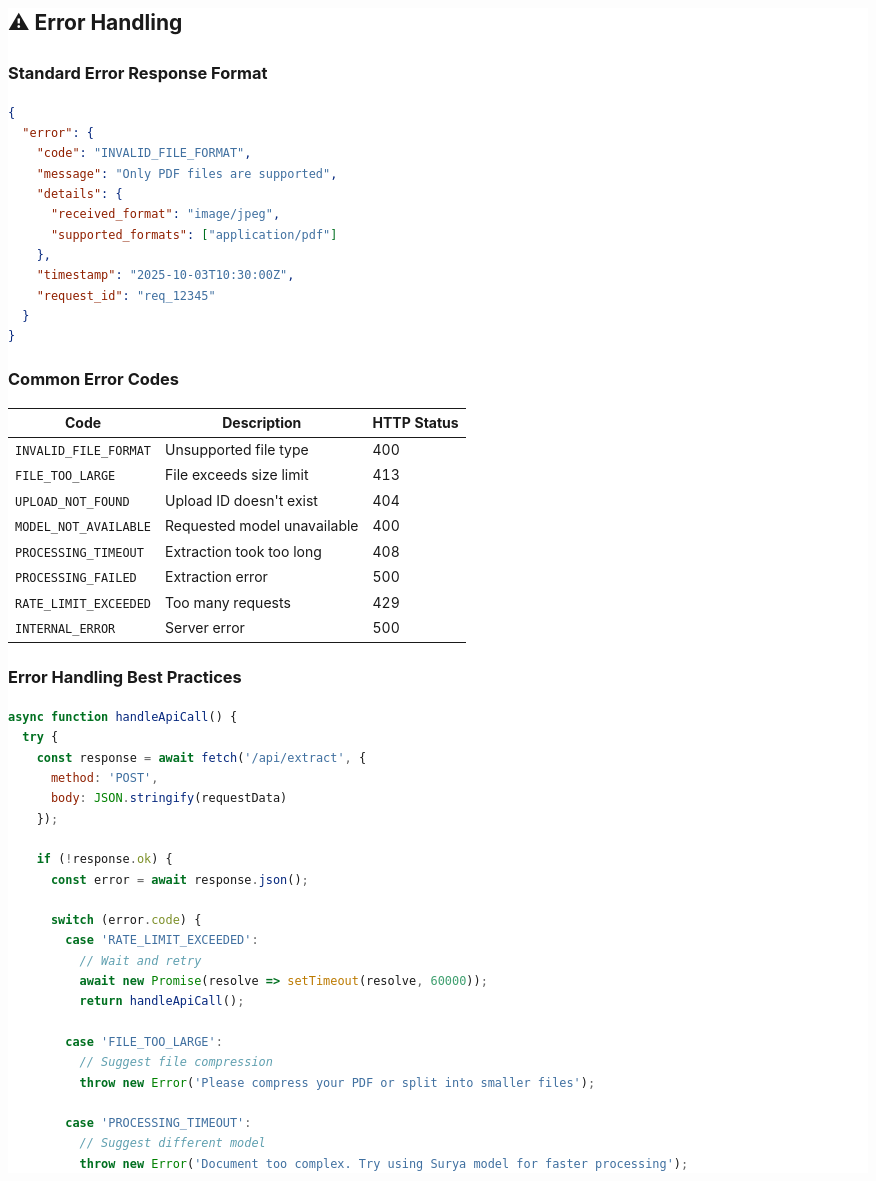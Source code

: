 ## ⚠️ Error Handling

### Standard Error Response Format

```json
{
  "error": {
    "code": "INVALID_FILE_FORMAT",
    "message": "Only PDF files are supported",
    "details": {
      "received_format": "image/jpeg",
      "supported_formats": ["application/pdf"]
    },
    "timestamp": "2025-10-03T10:30:00Z",
    "request_id": "req_12345"
  }
}
```

### Common Error Codes

| Code | Description | HTTP Status |
|------|-------------|-------------|
| `INVALID_FILE_FORMAT` | Unsupported file type | 400 |
| `FILE_TOO_LARGE` | File exceeds size limit | 413 |
| `UPLOAD_NOT_FOUND` | Upload ID doesn't exist | 404 |
| `MODEL_NOT_AVAILABLE` | Requested model unavailable | 400 |
| `PROCESSING_TIMEOUT` | Extraction took too long | 408 |
| `PROCESSING_FAILED` | Extraction error | 500 |
| `RATE_LIMIT_EXCEEDED` | Too many requests | 429 |
| `INTERNAL_ERROR` | Server error | 500 |

### Error Handling Best Practices

```javascript
async function handleApiCall() {
  try {
    const response = await fetch('/api/extract', {
      method: 'POST',
      body: JSON.stringify(requestData)
    });
    
    if (!response.ok) {
      const error = await response.json();
      
      switch (error.code) {
        case 'RATE_LIMIT_EXCEEDED':
          // Wait and retry
          await new Promise(resolve => setTimeout(resolve, 60000));
          return handleApiCall();
          
        case 'FILE_TOO_LARGE':
          // Suggest file compression
          throw new Error('Please compress your PDF or split into smaller files');
          
        case 'PROCESSING_TIMEOUT':
          // Suggest different model
          throw new Error('Document too complex. Try using Surya model for faster processing');
```